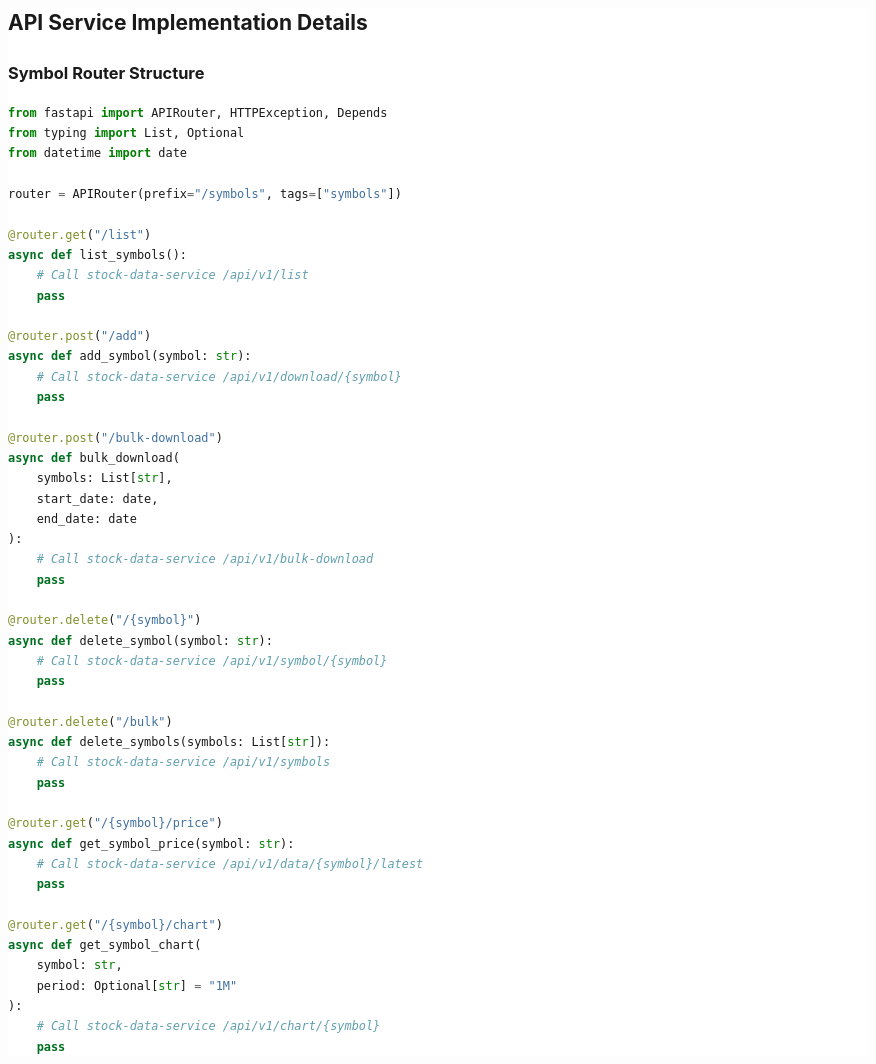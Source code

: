 ## API Service Implementation Details

### Symbol Router Structure
```python
from fastapi import APIRouter, HTTPException, Depends
from typing import List, Optional
from datetime import date

router = APIRouter(prefix="/symbols", tags=["symbols"])

@router.get("/list")
async def list_symbols():
    # Call stock-data-service /api/v1/list
    pass

@router.post("/add")
async def add_symbol(symbol: str):
    # Call stock-data-service /api/v1/download/{symbol}
    pass

@router.post("/bulk-download")
async def bulk_download(
    symbols: List[str],
    start_date: date,
    end_date: date
):
    # Call stock-data-service /api/v1/bulk-download
    pass

@router.delete("/{symbol}")
async def delete_symbol(symbol: str):
    # Call stock-data-service /api/v1/symbol/{symbol}
    pass

@router.delete("/bulk")
async def delete_symbols(symbols: List[str]):
    # Call stock-data-service /api/v1/symbols
    pass

@router.get("/{symbol}/price")
async def get_symbol_price(symbol: str):
    # Call stock-data-service /api/v1/data/{symbol}/latest
    pass

@router.get("/{symbol}/chart")
async def get_symbol_chart(
    symbol: str,
    period: Optional[str] = "1M"
):
    # Call stock-data-service /api/v1/chart/{symbol}
    pass
```
